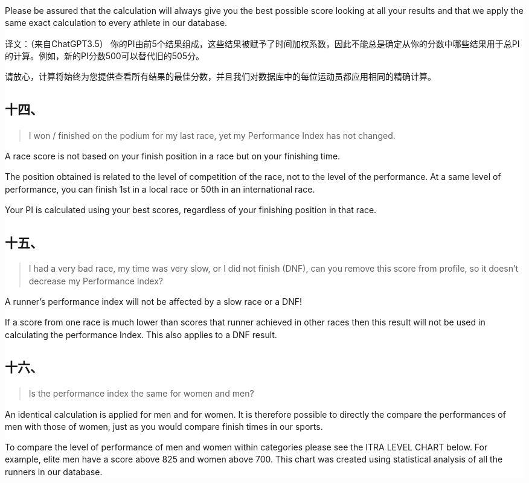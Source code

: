 Please be assured that the calculation will always give you the best possible score looking at all your results and that we apply the same exact calculation to every athlete in our database.

译文：（来自ChatGPT3.5）
你的PI由前5个结果组成，这些结果被赋予了时间加权系数，因此不能总是确定从你的分数中哪些结果用于总PI的计算。例如，新的PI分数500可以替代旧的505分。

请放心，计算将始终为您提供查看所有结果的最佳分数，并且我们对数据库中的每位运动员都应用相同的精确计算。

## 十四、
> I won / finished on the podium for my last race, yet my Performance Index has not changed.

A race score is not based on your finish position in a race but on your finishing time.

The position obtained is related to the level of competition of the race, not to the level of the performance. At a same level of performance, you can finish 1st in a local race or 50th in an international race.

Your PI is calculated using your best scores, regardless of your finishing position in that race.


## 十五、
> I had a very bad race, my time was very slow, or I did not finish (DNF), can you remove this score from profile, so it doesn’t decrease my Performance Index?


A runner’s performance index will not be affected by a slow race or a DNF!

If a score from one race is much lower than scores that runner achieved in other races then this result will not be used in calculating the performance Index. This also applies to a DNF result.

## 十六、
>Is the performance index the same for women and men?

An identical calculation is applied for men and for women. It is therefore possible to directly the compare the performances of men with those of women, just as you would compare finish times in our sports.

To compare the level of performance of men and women within categories please see the ITRA LEVEL CHART below. For example, elite men have a score above 825 and women above 700. This chart was created using statistical analysis of all the runners in our database.
